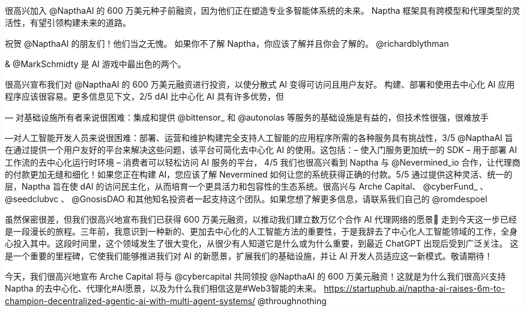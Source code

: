很高兴加入
@NapthaAI
的 600 万美元种子前融资，因为他们正在塑造专业多智能体系统的未来。
Naptha 框架具有跨模型和代理类型的灵活性，有望引领构建未来的道路。

祝贺
@NapthaAI
的朋友们！他们当之无愧。
如果你不了解 Naptha，你应该了解并且你会了解的。 
@richardblythman

& 
@MarkSchmidty
是 AI 游戏中最出色的两个。

很高兴宣布我们对
@NapthaAI
的 600 万美元融资进行投资，以使分散式 AI 变得可访问且用户友好。
构建、部署和使用去中心化 AI 应用程序应该很容易。更多信息见下文，2/5 dAI 比中心化 AI 具有许多优势，但

— 对基础设施所有者来说很困难：集成和提供
@bittensor_
和
@autonolas
等服务的基础设施是有益的，但技术性很强，很难放手

—对人工智能开发人员来说很困难：部署、运营和维护构建完全支持人工智能的应用程序所需的各种服务具有挑战性，3/5 
@NapthaAI
旨在通过提供一个用户友好的平台来解决这些问题，该平台可简化去中心化 AI 的使用。这包括：– 使入门服务更加统一的 SDK – 用于部署 AI 工作流的去中心化运行时环境 – 消费者可以轻松访问 AI 服务的平台，
4/5 我们也很高兴看到 Naptha 与
@Nevermined_io
合作，让代理商的付款更加无缝和细化！如果您正在构建 AI，您应该了解 Nevermined 如何让您的系统获得正确的付款。5/5 通过提供这种灵活、统一的层，Naptha 旨在使 dAI 的访问民主化，从而培育一个更具活力和包容性的生态系统。很高兴与 Arche Capital、 
@cyberFund_
 、 
@seedclubvc
 、 
@GnosisDAO
和其他知名投资者一起支持这个团队。如果您想了解更多信息，请联系我们自己的
@romdespoel

虽然保密很差，但我们很高兴地宣布我们已获得 600 万美元融资，以推动我们建立数万亿个合作 AI 代理网络的愿景🥳
走到今天这一步已经是一段漫长的旅程。三年前，我意识到一种新的、更加去中心化的人工智能方法的重要性，于是我辞去了中心化人工智能领域的工作，全身心投入其中。这段时间里，这个领域发生了很大变化，从很少有人知道它是什么或为什么重要，到最近 ChatGPT 出现后受到广泛关注。
这是一个重要的里程碑，它使我们能够推进我们对 AI 的新愿景，扩展我们的基础设施，并让 AI 开发人员适应这一新模式。敬请期待！

今天，我们很高兴地宣布 Arche Capital 将与
@cybercapital
共同领投
@NapthaAI
的 600 万美元融资！这就是为什么我们很高兴支持 Naptha 的去中心化、代理化#AI愿景，以及为什么我们相信这是#Web3智能的未来。 https://startuphub.ai/naptha-ai-raises-6m-to-champion-decentralized-agentic-ai-with-multi-agent-systems/ 
@throughnothing
  